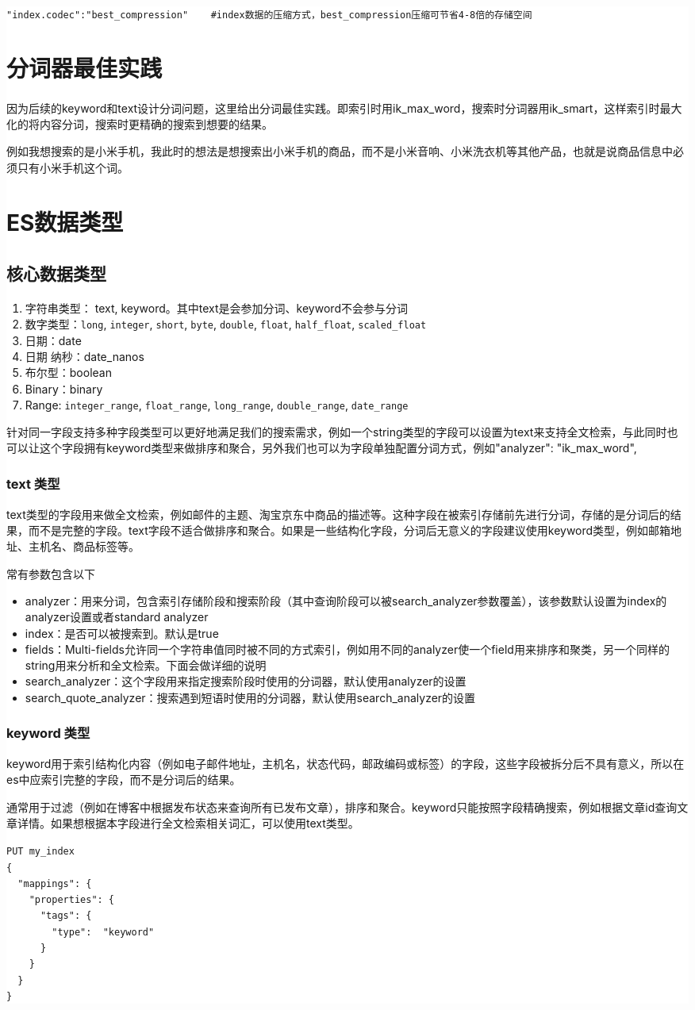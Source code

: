 ```
"index.codec":"best_compression"    #index数据的压缩方式，best_compression压缩可节省4-8倍的存储空间
```

# 分词器最佳实践

因为后续的keyword和text设计分词问题，这里给出分词最佳实践。即索引时用ik_max_word，搜索时分词器用ik_smart，这样索引时最大化的将内容分词，搜索时更精确的搜索到想要的结果。

例如我想搜索的是小米手机，我此时的想法是想搜索出小米手机的商品，而不是小米音响、小米洗衣机等其他产品，也就是说商品信息中必须只有小米手机这个词。


# ES数据类型

## 核心数据类型

1. 字符串类型： text, keyword。其中text是会参加分词、keyword不会参与分词  
2. 数字类型：`long`, `integer`, `short`, `byte`, `double`, `float`, `half_float`, `scaled_float`  
3. 日期：date  
4. 日期 纳秒：date_nanos  
5. 布尔型：boolean  
6. Binary：binary  
7. Range: `integer_range`, `float_range`, `long_range`, `double_range`, `date_range`

针对同一字段支持多种字段类型可以更好地满足我们的搜索需求，例如一个string类型的字段可以设置为text来支持全文检索，与此同时也可以让这个字段拥有keyword类型来做排序和聚合，另外我们也可以为字段单独配置分词方式，例如"analyzer": "ik_max_word",

### text 类型

text类型的字段用来做全文检索，例如邮件的主题、淘宝京东中商品的描述等。这种字段在被索引存储前先进行分词，存储的是分词后的结果，而不是完整的字段。text字段不适合做排序和聚合。如果是一些结构化字段，分词后无意义的字段建议使用keyword类型，例如邮箱地址、主机名、商品标签等。

常有参数包含以下

- analyzer：用来分词，包含索引存储阶段和搜索阶段（其中查询阶段可以被search_analyzer参数覆盖），该参数默认设置为index的analyzer设置或者standard analyzer
- index：是否可以被搜索到。默认是true
- fields：Multi-fields允许同一个字符串值同时被不同的方式索引，例如用不同的analyzer使一个field用来排序和聚类，另一个同样的string用来分析和全文检索。下面会做详细的说明
- search_analyzer：这个字段用来指定搜索阶段时使用的分词器，默认使用analyzer的设置
- search_quote_analyzer：搜索遇到短语时使用的分词器，默认使用search_analyzer的设置

### keyword 类型

keyword用于索引结构化内容（例如电子邮件地址，主机名，状态代码，邮政编码或标签）的字段，这些字段被拆分后不具有意义，所以在es中应索引完整的字段，而不是分词后的结果。

通常用于过滤（例如在博客中根据发布状态来查询所有已发布文章），排序和聚合。keyword只能按照字段精确搜索，例如根据文章id查询文章详情。如果想根据本字段进行全文检索相关词汇，可以使用text类型。

```
PUT my_index
{
  "mappings": {
    "properties": {
      "tags": {
        "type":  "keyword"
      }
    }
  }
}
```
